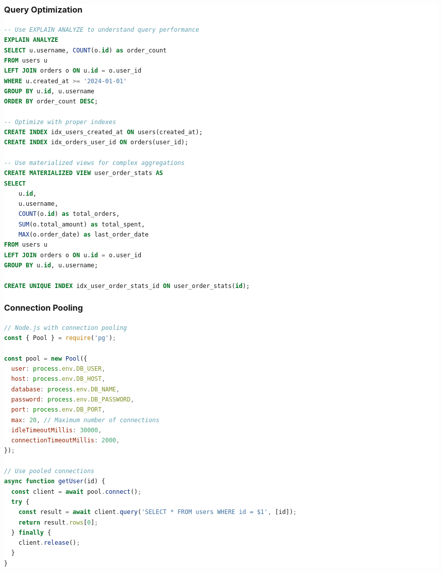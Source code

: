 ### Query Optimization
```sql
-- Use EXPLAIN ANALYZE to understand query performance
EXPLAIN ANALYZE
SELECT u.username, COUNT(o.id) as order_count
FROM users u
LEFT JOIN orders o ON u.id = o.user_id
WHERE u.created_at >= '2024-01-01'
GROUP BY u.id, u.username
ORDER BY order_count DESC;

-- Optimize with proper indexes
CREATE INDEX idx_users_created_at ON users(created_at);
CREATE INDEX idx_orders_user_id ON orders(user_id);

-- Use materialized views for complex aggregations
CREATE MATERIALIZED VIEW user_order_stats AS
SELECT 
    u.id,
    u.username,
    COUNT(o.id) as total_orders,
    SUM(o.total_amount) as total_spent,
    MAX(o.order_date) as last_order_date
FROM users u
LEFT JOIN orders o ON u.id = o.user_id
GROUP BY u.id, u.username;

CREATE UNIQUE INDEX idx_user_order_stats_id ON user_order_stats(id);
```

### Connection Pooling
```javascript
// Node.js with connection pooling
const { Pool } = require('pg');

const pool = new Pool({
  user: process.env.DB_USER,
  host: process.env.DB_HOST,
  database: process.env.DB_NAME,
  password: process.env.DB_PASSWORD,
  port: process.env.DB_PORT,
  max: 20, // Maximum number of connections
  idleTimeoutMillis: 30000,
  connectionTimeoutMillis: 2000,
});

// Use pooled connections
async function getUser(id) {
  const client = await pool.connect();
  try {
    const result = await client.query('SELECT * FROM users WHERE id = $1', [id]);
    return result.rows[0];
  } finally {
    client.release();
  }
}
```
